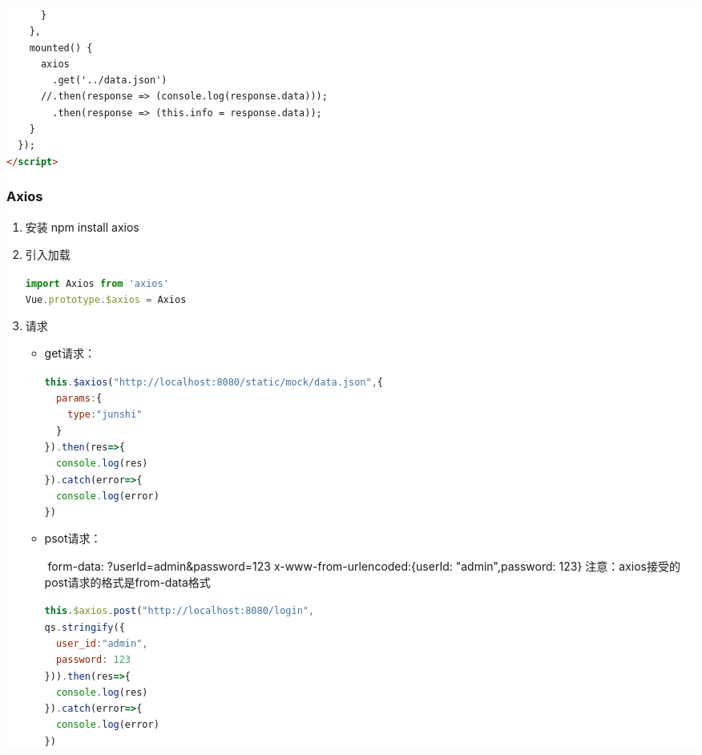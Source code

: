   ```html
        }
      },
      mounted() {
        axios
          .get('../data.json')
        //.then(response => (console.log(response.data)));
          .then(response => (this.info = response.data));
      }
    });
  </script>
  ```


### Axios

1. 安装 npm install axios

2. 引入加载 

   ```js
   import Axios from 'axios'
   Vue.prototype.$axios = Axios
   ```

3. 请求

   - get请求：

     ```js
     this.$axios("http://localhost:8080/static/mock/data.json",{
       params:{
         type:"junshi"
       }
     }).then(res=>{
       console.log(res)
     }).catch(error=>{
       console.log(error)
     })
     ```

   - psot请求：

     ​			form-data: ?userId=admin&password=123
     ​			x-www-from-urlencoded:{userId: "admin",password: 123}
     ​			注意：axios接受的post请求的格式是from-data格式

     ```js
     this.$axios.post("http://localhost:8080/login",
     qs.stringify({
       user_id:"admin",
       password: 123
     })).then(res=>{
       console.log(res)
     }).catch(error=>{
       console.log(error)
     })
     ```
